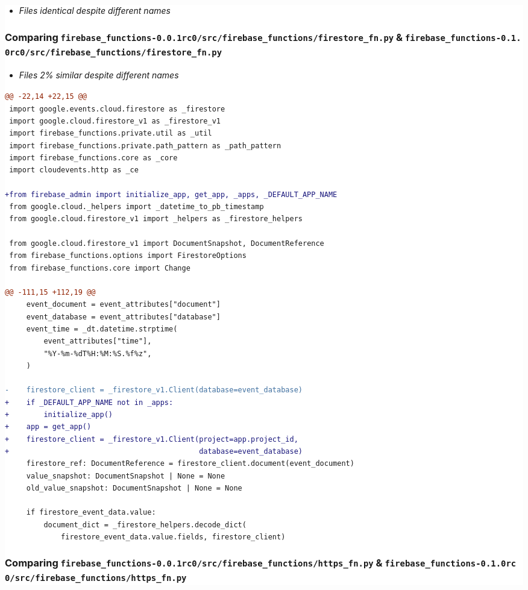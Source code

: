  * *Files identical despite different names*

### Comparing `firebase_functions-0.0.1rc0/src/firebase_functions/firestore_fn.py` & `firebase_functions-0.1.0rc0/src/firebase_functions/firestore_fn.py`

 * *Files 2% similar despite different names*

```diff
@@ -22,14 +22,15 @@
 import google.events.cloud.firestore as _firestore
 import google.cloud.firestore_v1 as _firestore_v1
 import firebase_functions.private.util as _util
 import firebase_functions.private.path_pattern as _path_pattern
 import firebase_functions.core as _core
 import cloudevents.http as _ce
 
+from firebase_admin import initialize_app, get_app, _apps, _DEFAULT_APP_NAME
 from google.cloud._helpers import _datetime_to_pb_timestamp
 from google.cloud.firestore_v1 import _helpers as _firestore_helpers
 
 from google.cloud.firestore_v1 import DocumentSnapshot, DocumentReference
 from firebase_functions.options import FirestoreOptions
 from firebase_functions.core import Change
 
@@ -111,15 +112,19 @@
     event_document = event_attributes["document"]
     event_database = event_attributes["database"]
     event_time = _dt.datetime.strptime(
         event_attributes["time"],
         "%Y-%m-%dT%H:%M:%S.%f%z",
     )
 
-    firestore_client = _firestore_v1.Client(database=event_database)
+    if _DEFAULT_APP_NAME not in _apps:
+        initialize_app()
+    app = get_app()
+    firestore_client = _firestore_v1.Client(project=app.project_id,
+                                            database=event_database)
     firestore_ref: DocumentReference = firestore_client.document(event_document)
     value_snapshot: DocumentSnapshot | None = None
     old_value_snapshot: DocumentSnapshot | None = None
 
     if firestore_event_data.value:
         document_dict = _firestore_helpers.decode_dict(
             firestore_event_data.value.fields, firestore_client)
```

### Comparing `firebase_functions-0.0.1rc0/src/firebase_functions/https_fn.py` & `firebase_functions-0.1.0rc0/src/firebase_functions/https_fn.py`
